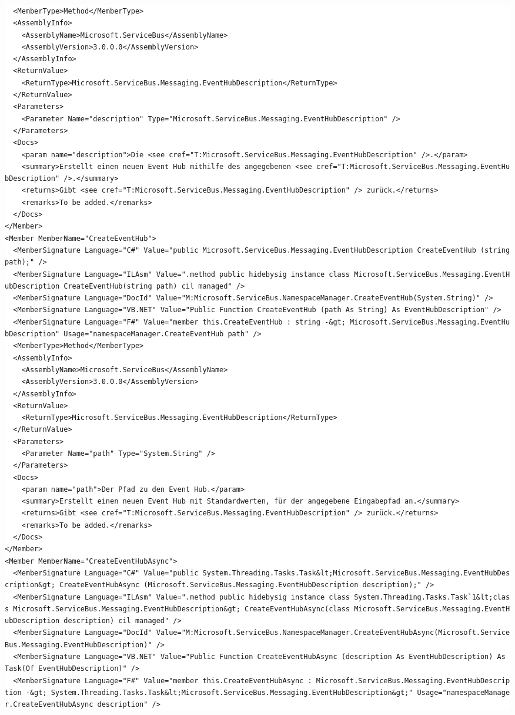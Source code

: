       <MemberType>Method</MemberType>
      <AssemblyInfo>
        <AssemblyName>Microsoft.ServiceBus</AssemblyName>
        <AssemblyVersion>3.0.0.0</AssemblyVersion>
      </AssemblyInfo>
      <ReturnValue>
        <ReturnType>Microsoft.ServiceBus.Messaging.EventHubDescription</ReturnType>
      </ReturnValue>
      <Parameters>
        <Parameter Name="description" Type="Microsoft.ServiceBus.Messaging.EventHubDescription" />
      </Parameters>
      <Docs>
        <param name="description">Die <see cref="T:Microsoft.ServiceBus.Messaging.EventHubDescription" />.</param>
        <summary>Erstellt einen neuen Event Hub mithilfe des angegebenen <see cref="T:Microsoft.ServiceBus.Messaging.EventHubDescription" />.</summary>
        <returns>Gibt <see cref="T:Microsoft.ServiceBus.Messaging.EventHubDescription" /> zurück.</returns>
        <remarks>To be added.</remarks>
      </Docs>
    </Member>
    <Member MemberName="CreateEventHub">
      <MemberSignature Language="C#" Value="public Microsoft.ServiceBus.Messaging.EventHubDescription CreateEventHub (string path);" />
      <MemberSignature Language="ILAsm" Value=".method public hidebysig instance class Microsoft.ServiceBus.Messaging.EventHubDescription CreateEventHub(string path) cil managed" />
      <MemberSignature Language="DocId" Value="M:Microsoft.ServiceBus.NamespaceManager.CreateEventHub(System.String)" />
      <MemberSignature Language="VB.NET" Value="Public Function CreateEventHub (path As String) As EventHubDescription" />
      <MemberSignature Language="F#" Value="member this.CreateEventHub : string -&gt; Microsoft.ServiceBus.Messaging.EventHubDescription" Usage="namespaceManager.CreateEventHub path" />
      <MemberType>Method</MemberType>
      <AssemblyInfo>
        <AssemblyName>Microsoft.ServiceBus</AssemblyName>
        <AssemblyVersion>3.0.0.0</AssemblyVersion>
      </AssemblyInfo>
      <ReturnValue>
        <ReturnType>Microsoft.ServiceBus.Messaging.EventHubDescription</ReturnType>
      </ReturnValue>
      <Parameters>
        <Parameter Name="path" Type="System.String" />
      </Parameters>
      <Docs>
        <param name="path">Der Pfad zu den Event Hub.</param>
        <summary>Erstellt einen neuen Event Hub mit Standardwerten, für der angegebene Eingabepfad an.</summary>
        <returns>Gibt <see cref="T:Microsoft.ServiceBus.Messaging.EventHubDescription" /> zurück.</returns>
        <remarks>To be added.</remarks>
      </Docs>
    </Member>
    <Member MemberName="CreateEventHubAsync">
      <MemberSignature Language="C#" Value="public System.Threading.Tasks.Task&lt;Microsoft.ServiceBus.Messaging.EventHubDescription&gt; CreateEventHubAsync (Microsoft.ServiceBus.Messaging.EventHubDescription description);" />
      <MemberSignature Language="ILAsm" Value=".method public hidebysig instance class System.Threading.Tasks.Task`1&lt;class Microsoft.ServiceBus.Messaging.EventHubDescription&gt; CreateEventHubAsync(class Microsoft.ServiceBus.Messaging.EventHubDescription description) cil managed" />
      <MemberSignature Language="DocId" Value="M:Microsoft.ServiceBus.NamespaceManager.CreateEventHubAsync(Microsoft.ServiceBus.Messaging.EventHubDescription)" />
      <MemberSignature Language="VB.NET" Value="Public Function CreateEventHubAsync (description As EventHubDescription) As Task(Of EventHubDescription)" />
      <MemberSignature Language="F#" Value="member this.CreateEventHubAsync : Microsoft.ServiceBus.Messaging.EventHubDescription -&gt; System.Threading.Tasks.Task&lt;Microsoft.ServiceBus.Messaging.EventHubDescription&gt;" Usage="namespaceManager.CreateEventHubAsync description" />